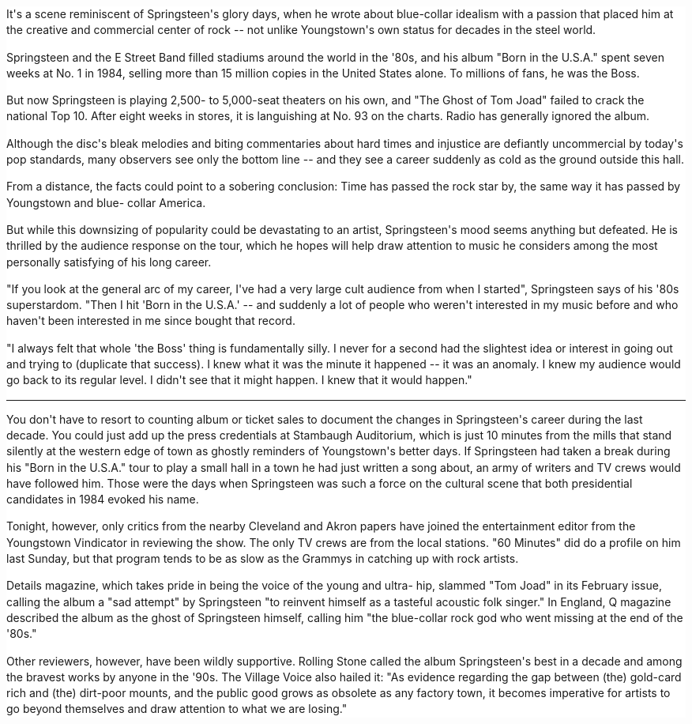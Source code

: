 It's a scene reminiscent of Springsteen's glory days, when he wrote about blue-collar idealism with a passion that placed him at the creative and commercial center of rock -- not unlike Youngstown's own status for decades in the steel world.

Springsteen and the E Street Band filled stadiums around the world in the '80s, and his album "Born in the U.S.A." spent seven weeks at No. 1 in 1984, selling more than 15 million copies in the United States alone. To millions of fans, he was the Boss.

But now Springsteen is playing 2,500- to 5,000-seat theaters on his own, and "The Ghost of Tom Joad" failed to crack the national Top 10. After eight weeks in stores, it is languishing at No. 93 on the charts. Radio has generally ignored the album.

Although the disc's bleak melodies and biting commentaries about hard times and injustice are defiantly uncommercial by today's pop standards, many observers see only the bottom line -- and they see a career suddenly as cold as the ground outside this hall.

From a distance, the facts could point to a sobering conclusion: Time has passed the rock star by, the same way it has passed by Youngstown and blue- collar America.

But while this downsizing of popularity could be devastating to an artist, Springsteen's mood seems anything but defeated. He is thrilled by the audience response on the tour, which he hopes will help draw attention to music he considers among the most personally satisfying of his long career.

"If you look at the general arc of my career, I've had a very large cult audience from when I started", Springsteen says of his '80s superstardom. "Then I hit 'Born in the U.S.A.' -- and suddenly a lot of people who weren't interested in my music before and who haven't been interested in me since bought that record.

"I always felt that whole 'the Boss' thing is fundamentally silly. I never for a second had the slightest idea or interest in going out and trying to (duplicate that success). I knew what it was the minute it happened -- it was an anomaly. I knew my audience would go back to its regular level. I didn't see that it might happen. I knew that it would happen."

---

You don't have to resort to counting album or ticket sales to document the changes in Springsteen's career during the last decade. You could just add up the press credentials at Stambaugh Auditorium, which is just 10 minutes from the mills that stand silently at the western edge of town as ghostly reminders of Youngstown's better days. If Springsteen had taken a break during his "Born in the U.S.A." tour to play a small hall in a town he had just written a song about, an army of writers and TV crews would have followed him. Those were the days when Springsteen was such a force on the cultural scene that both presidential candidates in 1984 evoked his name.

Tonight, however, only critics from the nearby Cleveland and Akron papers have joined the entertainment editor from the Youngstown Vindicator in reviewing the show. The only TV crews are from the local stations. "60 Minutes" did do a profile on him last Sunday, but that program tends to be as slow as the Grammys in catching up with rock artists.

Details magazine, which takes pride in being the voice of the young and ultra- hip, slammed "Tom Joad" in its February issue, calling the album a "sad attempt" by Springsteen "to reinvent himself as a tasteful acoustic folk singer." In England, Q magazine described the album as the ghost of Springsteen himself, calling him "the blue-collar rock god who went missing at the end of the '80s."

Other reviewers, however, have been wildly supportive. Rolling Stone called the album Springsteen's best in a decade and among the bravest works by anyone in the '90s. The Village Voice also hailed it: "As evidence regarding the gap between (the) gold-card rich and (the) dirt-poor mounts, and the public good grows as obsolete as any factory town, it becomes imperative for artists to go beyond themselves and draw attention to what we are losing."
